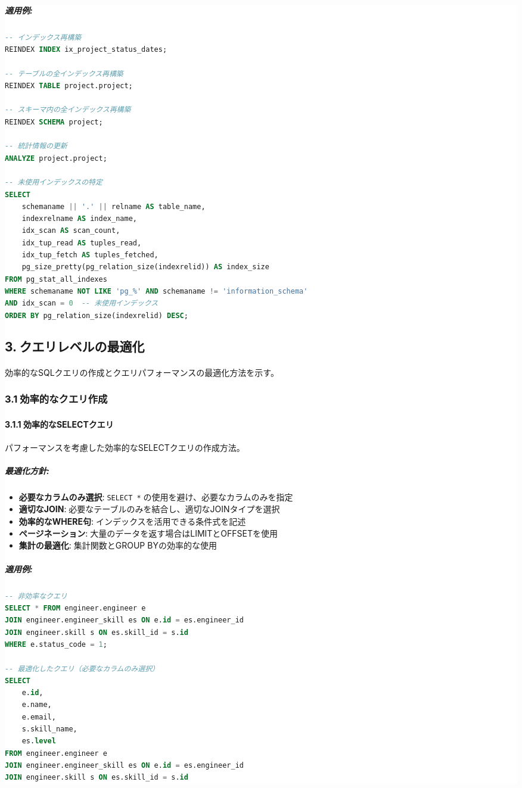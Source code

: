 ##### 適用例:

```sql
-- インデックス再構築
REINDEX INDEX ix_project_status_dates;

-- テーブルの全インデックス再構築
REINDEX TABLE project.project;

-- スキーマ内の全インデックス再構築
REINDEX SCHEMA project;

-- 統計情報の更新
ANALYZE project.project;

-- 未使用インデックスの特定
SELECT
    schemaname || '.' || relname AS table_name,
    indexrelname AS index_name,
    idx_scan AS scan_count,
    idx_tup_read AS tuples_read,
    idx_tup_fetch AS tuples_fetched,
    pg_size_pretty(pg_relation_size(indexrelid)) AS index_size
FROM pg_stat_all_indexes
WHERE schemaname NOT LIKE 'pg_%' AND schemaname != 'information_schema'
AND idx_scan = 0  -- 未使用インデックス
ORDER BY pg_relation_size(indexrelid) DESC;
```

## 3. クエリレベルの最適化

効率的なSQLクエリの作成とクエリパフォーマンスの最適化方法を示す。

### 3.1 効率的なクエリ作成

#### 3.1.1 効率的なSELECTクエリ

パフォーマンスを考慮した効率的なSELECTクエリの作成方法。

##### 最適化方針:

- **必要なカラムのみ選択**: `SELECT *` の使用を避け、必要なカラムのみを指定
- **適切なJOIN**: 必要なテーブルのみを結合し、適切なJOINタイプを選択
- **効率的なWHERE句**: インデックスを活用できる条件式を記述
- **ページネーション**: 大量のデータを返す場合はLIMITとOFFSETを使用
- **集計の最適化**: 集計関数とGROUP BYの効率的な使用

##### 適用例:

```sql
-- 非効率なクエリ
SELECT * FROM engineer.engineer e
JOIN engineer.engineer_skill es ON e.id = es.engineer_id
JOIN engineer.skill s ON es.skill_id = s.id
WHERE e.status_code = 1;

-- 最適化したクエリ（必要なカラムのみ選択）
SELECT 
    e.id, 
    e.name, 
    e.email, 
    s.skill_name, 
    es.level
FROM engineer.engineer e
JOIN engineer.engineer_skill es ON e.id = es.engineer_id
JOIN engineer.skill s ON es.skill_id = s.id
```